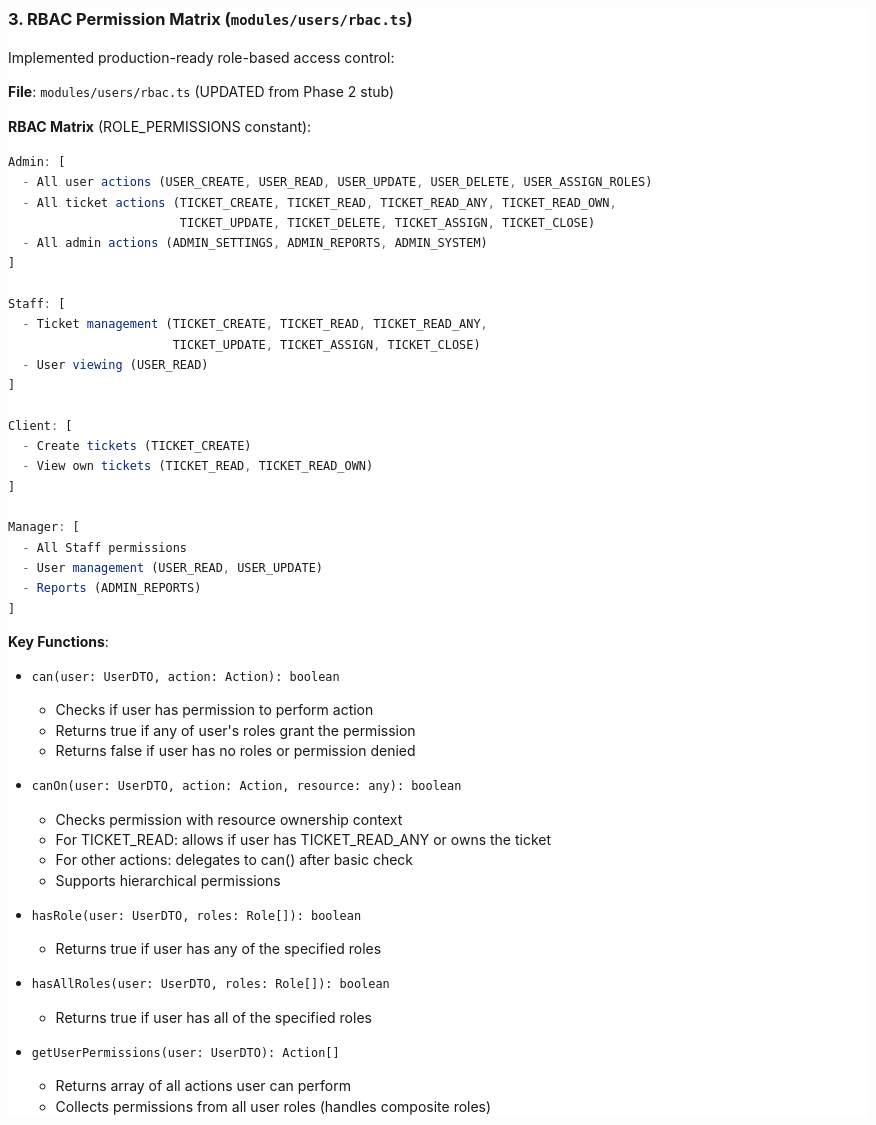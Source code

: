 ### 3. RBAC Permission Matrix (`modules/users/rbac.ts`)

Implemented production-ready role-based access control:

**File**: `modules/users/rbac.ts` (UPDATED from Phase 2 stub)

**RBAC Matrix** (ROLE_PERMISSIONS constant):
```typescript
Admin: [
  - All user actions (USER_CREATE, USER_READ, USER_UPDATE, USER_DELETE, USER_ASSIGN_ROLES)
  - All ticket actions (TICKET_CREATE, TICKET_READ, TICKET_READ_ANY, TICKET_READ_OWN,
                        TICKET_UPDATE, TICKET_DELETE, TICKET_ASSIGN, TICKET_CLOSE)
  - All admin actions (ADMIN_SETTINGS, ADMIN_REPORTS, ADMIN_SYSTEM)
]

Staff: [
  - Ticket management (TICKET_CREATE, TICKET_READ, TICKET_READ_ANY,
                       TICKET_UPDATE, TICKET_ASSIGN, TICKET_CLOSE)
  - User viewing (USER_READ)
]

Client: [
  - Create tickets (TICKET_CREATE)
  - View own tickets (TICKET_READ, TICKET_READ_OWN)
]

Manager: [
  - All Staff permissions
  - User management (USER_READ, USER_UPDATE)
  - Reports (ADMIN_REPORTS)
]
```

**Key Functions**:

- `can(user: UserDTO, action: Action): boolean`
  - Checks if user has permission to perform action
  - Returns true if any of user's roles grant the permission
  - Returns false if user has no roles or permission denied

- `canOn(user: UserDTO, action: Action, resource: any): boolean`
  - Checks permission with resource ownership context
  - For TICKET_READ: allows if user has TICKET_READ_ANY or owns the ticket
  - For other actions: delegates to can() after basic check
  - Supports hierarchical permissions

- `hasRole(user: UserDTO, roles: Role[]): boolean`
  - Returns true if user has any of the specified roles

- `hasAllRoles(user: UserDTO, roles: Role[]): boolean`
  - Returns true if user has all of the specified roles

- `getUserPermissions(user: UserDTO): Action[]`
  - Returns array of all actions user can perform
  - Collects permissions from all user roles (handles composite roles)
